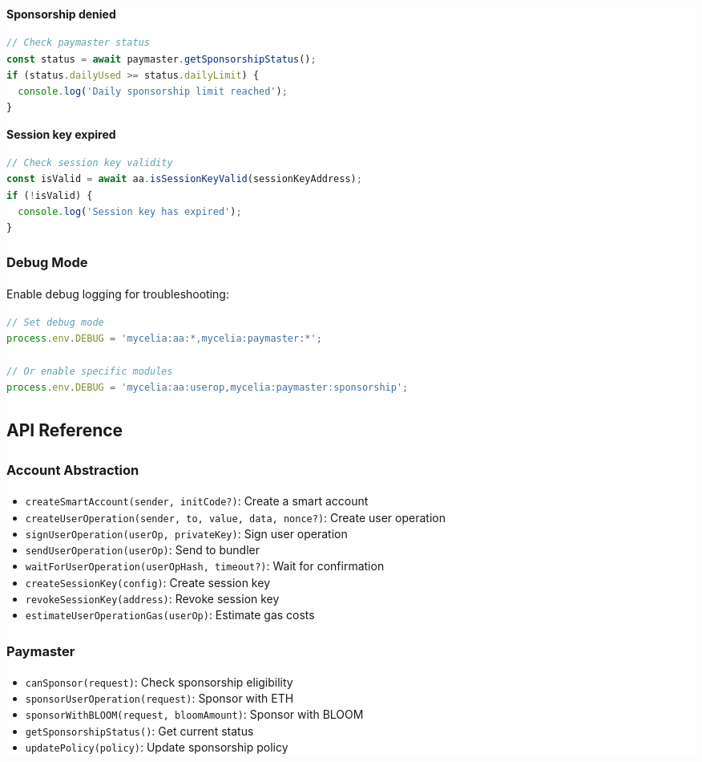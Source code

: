 **Sponsorship denied**
```typescript
// Check paymaster status
const status = await paymaster.getSponsorshipStatus();
if (status.dailyUsed >= status.dailyLimit) {
  console.log('Daily sponsorship limit reached');
}
```

**Session key expired**
```typescript
// Check session key validity
const isValid = await aa.isSessionKeyValid(sessionKeyAddress);
if (!isValid) {
  console.log('Session key has expired');
}
```

### Debug Mode

Enable debug logging for troubleshooting:

```typescript
// Set debug mode
process.env.DEBUG = 'mycelia:aa:*,mycelia:paymaster:*';

// Or enable specific modules
process.env.DEBUG = 'mycelia:aa:userop,mycelia:paymaster:sponsorship';
```

## API Reference

### Account Abstraction

- `createSmartAccount(sender, initCode?)`: Create a smart account
- `createUserOperation(sender, to, value, data, nonce?)`: Create user operation
- `signUserOperation(userOp, privateKey)`: Sign user operation
- `sendUserOperation(userOp)`: Send to bundler
- `waitForUserOperation(userOpHash, timeout?)`: Wait for confirmation
- `createSessionKey(config)`: Create session key
- `revokeSessionKey(address)`: Revoke session key
- `estimateUserOperationGas(userOp)`: Estimate gas costs

### Paymaster

- `canSponsor(request)`: Check sponsorship eligibility
- `sponsorUserOperation(request)`: Sponsor with ETH
- `sponsorWithBLOOM(request, bloomAmount)`: Sponsor with BLOOM
- `getSponsorshipStatus()`: Get current status
- `updatePolicy(policy)`: Update sponsorship policy
